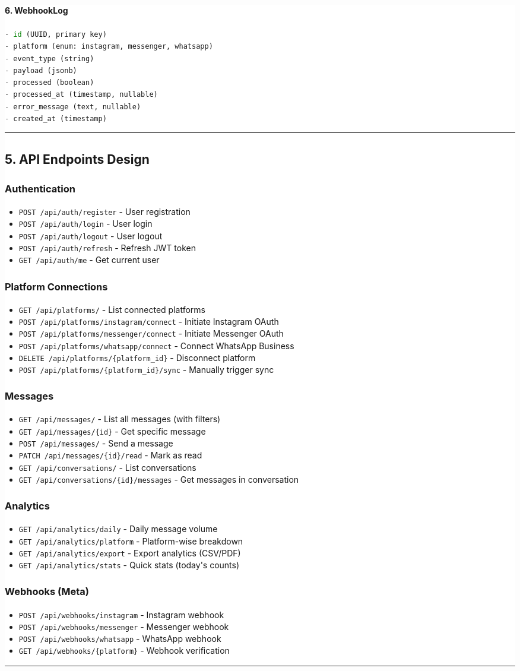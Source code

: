 #### 6. WebhookLog
```python
- id (UUID, primary key)
- platform (enum: instagram, messenger, whatsapp)
- event_type (string)
- payload (jsonb)
- processed (boolean)
- processed_at (timestamp, nullable)
- error_message (text, nullable)
- created_at (timestamp)
```

---

## 5. API Endpoints Design

### Authentication
- `POST /api/auth/register` - User registration
- `POST /api/auth/login` - User login
- `POST /api/auth/logout` - User logout
- `POST /api/auth/refresh` - Refresh JWT token
- `GET /api/auth/me` - Get current user

### Platform Connections
- `GET /api/platforms/` - List connected platforms
- `POST /api/platforms/instagram/connect` - Initiate Instagram OAuth
- `POST /api/platforms/messenger/connect` - Initiate Messenger OAuth
- `POST /api/platforms/whatsapp/connect` - Connect WhatsApp Business
- `DELETE /api/platforms/{platform_id}` - Disconnect platform
- `POST /api/platforms/{platform_id}/sync` - Manually trigger sync

### Messages
- `GET /api/messages/` - List all messages (with filters)
- `GET /api/messages/{id}` - Get specific message
- `POST /api/messages/` - Send a message
- `PATCH /api/messages/{id}/read` - Mark as read
- `GET /api/conversations/` - List conversations
- `GET /api/conversations/{id}/messages` - Get messages in conversation

### Analytics
- `GET /api/analytics/daily` - Daily message volume
- `GET /api/analytics/platform` - Platform-wise breakdown
- `GET /api/analytics/export` - Export analytics (CSV/PDF)
- `GET /api/analytics/stats` - Quick stats (today's counts)

### Webhooks (Meta)
- `POST /api/webhooks/instagram` - Instagram webhook
- `POST /api/webhooks/messenger` - Messenger webhook
- `POST /api/webhooks/whatsapp` - WhatsApp webhook
- `GET /api/webhooks/{platform}` - Webhook verification

---
